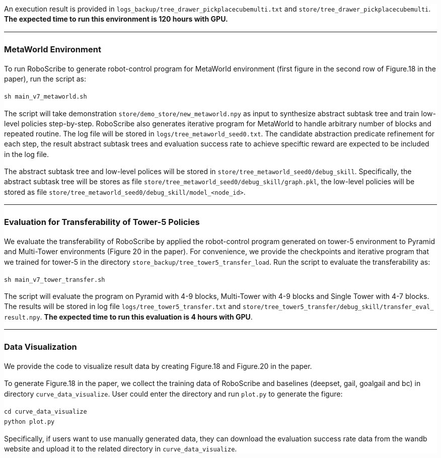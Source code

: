 An execution result is provided in ```logs_backup/tree_drawer_pickplacecubemulti.txt``` and ```store/tree_drawer_pickplacecubemulti```. **The expected time to run this environment is 120 hours with GPU.**

---

### MetaWorld Environment

To run RoboScribe to generate robot-control program for MetaWorld environment (first figure in the second row of Figure.18 in the paper), run the script as:
```
sh main_v7_metaworld.sh
```

The script will take demonstration ```store/demo_store/new_metaworld.npy``` as input to synthesize abstract subtask tree and train low-level policies step-by-step. RoboScribe also generates iterative program for MetaWorld to handle arbitrary number of blocks and repeated routine. The log file will be stored in ```logs/tree_metaworld_seed0.txt```. The candidate abstraction predicate refinement for each step, the result abstract subtask trees and evaluation success rate to achieve speciftic reward are expected to be included in the log file. 

The abstract subtask tree and low-level polices will be stored in ```store/tree_metaworld_seed0/debug_skill```. Specifically, the abstract subtask tree will be stores as file ```store/tree_metaworld_seed0/debug_skill/graph.pkl```, the low-level policies will be stored as file ```store/tree_metaworld_seed0/debug_skill/model_<node_id>```.

---

### Evaluation for Transferability of Tower-5 Policies

We evaluate the transferability of RoboScribe by applied the robot-control program generated on tower-5 environment to Pyramid and Multi-Tower environments (Figure 20 in the paper). For convenience, we provide the checkpoints and iterative program that we trained for tower-5 in the directory ```store_backup/tree_tower5_transfer_load```. Run the script to evaluate the transferability as:
```
sh main_v7_tower_transfer.sh
```

The script will evaluate the program on Pyramid with 4-9 blocks, Multi-Tower with 4-9 blocks and Single Tower with 4-7 blocks. The results will be stored in log file ```logs/tree_tower5_transfer.txt``` and ```store/tree_tower5_transfer/debug_skill/transfer_eval_result.npy```. **The expected time to run this evaluation is 4 hours with GPU**.

---

### Data Visualization
We provide the code to visualize result data by creating Figure.18 and Figure.20 in the paper.

To generate Figure.18 in the paper, we collect the training data of RoboScribe and baselines (deepset, gail, goalgail and bc) in directory ```curve_data_visualize```. User could enter the directory and run ```plot.py``` to generate the figure:
```
cd curve_data_visualize
python plot.py
```
Specifically, if users want to use manually generated data, they can download the evaluation success rate data from the wandb website and upload it to the related directory in ```curve_data_visualize```.
